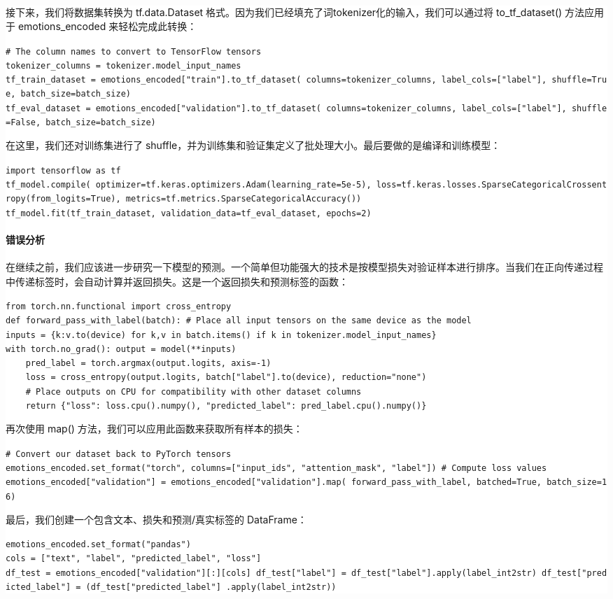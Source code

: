 接下来，我们将数据集转换为 tf.data.Dataset 格式。因为我们已经填充了词tokenizer化的输入，我们可以通过将 to_tf_dataset() 方法应用于 emotions_encoded 来轻松完成此转换：

```
# The column names to convert to TensorFlow tensors 
tokenizer_columns = tokenizer.model_input_names 
tf_train_dataset = emotions_encoded["train"].to_tf_dataset( columns=tokenizer_columns, label_cols=["label"], shuffle=True, batch_size=batch_size) 
tf_eval_dataset = emotions_encoded["validation"].to_tf_dataset( columns=tokenizer_columns, label_cols=["label"], shuffle=False, batch_size=batch_size)

```

在这里，我们还对训练集进行了 shuffle，并为训练集和验证集定义了批处理大小。最后要做的是编译和训练模型：

```
import tensorflow as tf 
tf_model.compile( optimizer=tf.keras.optimizers.Adam(learning_rate=5e-5), loss=tf.keras.losses.SparseCategoricalCrossentropy(from_logits=True), metrics=tf.metrics.SparseCategoricalAccuracy())
tf_model.fit(tf_train_dataset, validation_data=tf_eval_dataset, epochs=2)

```

#### 错误分析

在继续之前，我们应该进一步研究一下模型的预测。一个简单但功能强大的技术是按模型损失对验证样本进行排序。当我们在正向传递过程中传递标签时，会自动计算并返回损失。这是一个返回损失和预测标签的函数：

```
from torch.nn.functional import cross_entropy 
def forward_pass_with_label(batch): # Place all input tensors on the same device as the model 
inputs = {k:v.to(device) for k,v in batch.items() if k in tokenizer.model_input_names} 
with torch.no_grad(): output = model(**inputs) 
	pred_label = torch.argmax(output.logits, axis=-1) 
	loss = cross_entropy(output.logits, batch["label"].to(device), reduction="none") 
	# Place outputs on CPU for compatibility with other dataset columns 
	return {"loss": loss.cpu().numpy(), "predicted_label": pred_label.cpu().numpy()}

```


再次使用 map() 方法，我们可以应用此函数来获取所有样本的损失：

```
# Convert our dataset back to PyTorch tensors 
emotions_encoded.set_format("torch", columns=["input_ids", "attention_mask", "label"]) # Compute loss values 
emotions_encoded["validation"] = emotions_encoded["validation"].map( forward_pass_with_label, batched=True, batch_size=16)
```

最后，我们创建一个包含文本、损失和预测/真实标签的 DataFrame：

```
emotions_encoded.set_format("pandas") 
cols = ["text", "label", "predicted_label", "loss"] 
df_test = emotions_encoded["validation"][:][cols] df_test["label"] = df_test["label"].apply(label_int2str) df_test["predicted_label"] = (df_test["predicted_label"] .apply(label_int2str))

```
